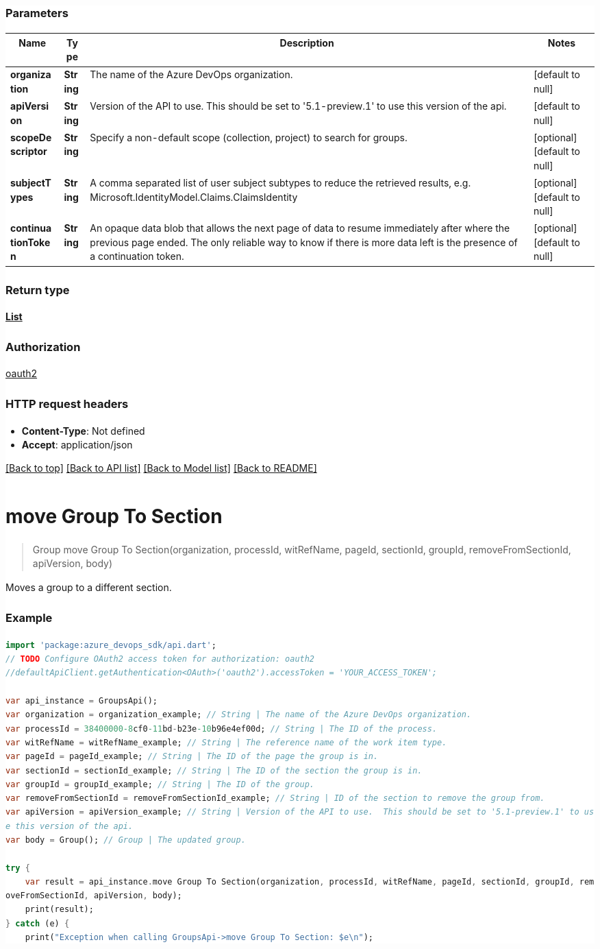 ### Parameters

Name | Type | Description  | Notes
------------- | ------------- | ------------- | -------------
 **organization** | **String**| The name of the Azure DevOps organization. | [default to null]
 **apiVersion** | **String**| Version of the API to use.  This should be set to &#39;5.1-preview.1&#39; to use this version of the api. | [default to null]
 **scopeDescriptor** | **String**| Specify a non-default scope (collection, project) to search for groups. | [optional] [default to null]
 **subjectTypes** | **String**| A comma separated list of user subject subtypes to reduce the retrieved results, e.g. Microsoft.IdentityModel.Claims.ClaimsIdentity | [optional] [default to null]
 **continuationToken** | **String**| An opaque data blob that allows the next page of data to resume immediately after where the previous page ended. The only reliable way to know if there is more data left is the presence of a continuation token. | [optional] [default to null]

### Return type

[**List<GraphGroup>**](GraphGroup.md)

### Authorization

[oauth2](../README.md#oauth2)

### HTTP request headers

 - **Content-Type**: Not defined
 - **Accept**: application/json

[[Back to top]](#) [[Back to API list]](../README.md#documentation-for-api-endpoints) [[Back to Model list]](../README.md#documentation-for-models) [[Back to README]](../README.md)

# **move Group To Section**
> Group move Group To Section(organization, processId, witRefName, pageId, sectionId, groupId, removeFromSectionId, apiVersion, body)



Moves a group to a different section.

### Example 
```dart
import 'package:azure_devops_sdk/api.dart';
// TODO Configure OAuth2 access token for authorization: oauth2
//defaultApiClient.getAuthentication<OAuth>('oauth2').accessToken = 'YOUR_ACCESS_TOKEN';

var api_instance = GroupsApi();
var organization = organization_example; // String | The name of the Azure DevOps organization.
var processId = 38400000-8cf0-11bd-b23e-10b96e4ef00d; // String | The ID of the process.
var witRefName = witRefName_example; // String | The reference name of the work item type.
var pageId = pageId_example; // String | The ID of the page the group is in.
var sectionId = sectionId_example; // String | The ID of the section the group is in.
var groupId = groupId_example; // String | The ID of the group.
var removeFromSectionId = removeFromSectionId_example; // String | ID of the section to remove the group from.
var apiVersion = apiVersion_example; // String | Version of the API to use.  This should be set to '5.1-preview.1' to use this version of the api.
var body = Group(); // Group | The updated group.

try { 
    var result = api_instance.move Group To Section(organization, processId, witRefName, pageId, sectionId, groupId, removeFromSectionId, apiVersion, body);
    print(result);
} catch (e) {
    print("Exception when calling GroupsApi->move Group To Section: $e\n");
```